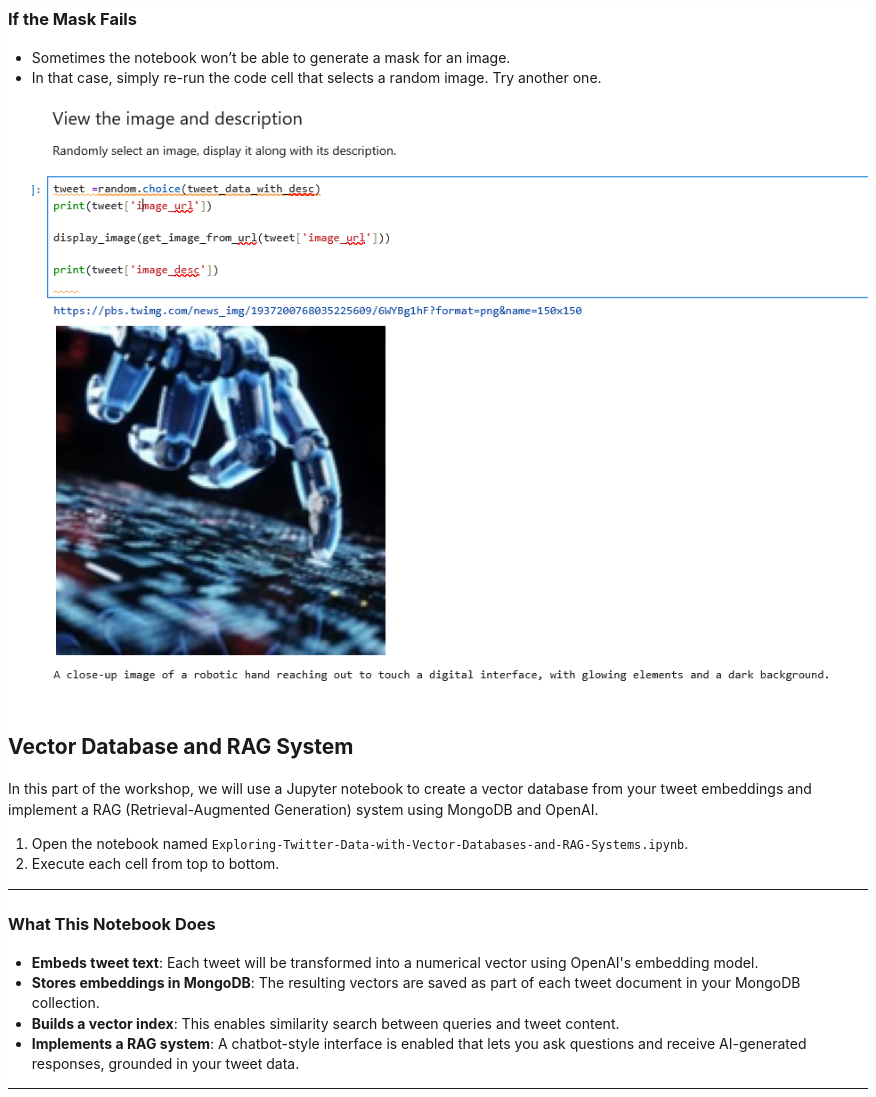 ### If the Mask Fails

- Sometimes the notebook won’t be able to generate a mask for an image.
- In that case, simply re-run the code cell that selects a random image. Try another one.
![screen](pic/image031.png)

## Vector Database and RAG System

In this part of the workshop, we will use a Jupyter notebook to create a vector database from your tweet embeddings and implement a RAG (Retrieval-Augmented Generation) system using MongoDB and OpenAI.

1. Open the notebook named `Exploring-Twitter-Data-with-Vector-Databases-and-RAG-Systems.ipynb`.
2. Execute each cell from top to bottom.

---

### What This Notebook Does

- **Embeds tweet text**: Each tweet will be transformed into a numerical vector using OpenAI's embedding model.
- **Stores embeddings in MongoDB**: The resulting vectors are saved as part of each tweet document in your MongoDB collection.
- **Builds a vector index**: This enables similarity search between queries and tweet content.
- **Implements a RAG system**: A chatbot-style interface is enabled that lets you ask questions and receive AI-generated responses, grounded in your tweet data.

---